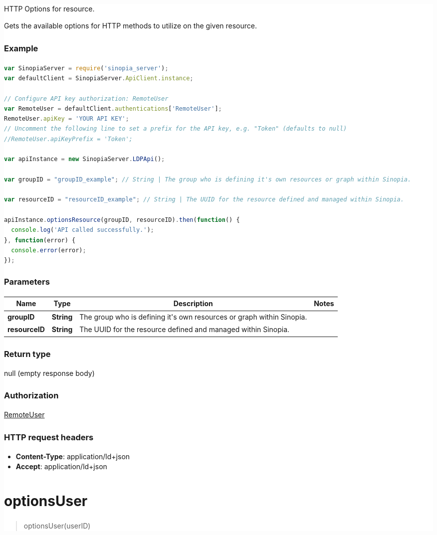 HTTP Options for resource.

Gets the available options for HTTP methods to utilize on the given resource.

### Example
```javascript
var SinopiaServer = require('sinopia_server');
var defaultClient = SinopiaServer.ApiClient.instance;

// Configure API key authorization: RemoteUser
var RemoteUser = defaultClient.authentications['RemoteUser'];
RemoteUser.apiKey = 'YOUR API KEY';
// Uncomment the following line to set a prefix for the API key, e.g. "Token" (defaults to null)
//RemoteUser.apiKeyPrefix = 'Token';

var apiInstance = new SinopiaServer.LDPApi();

var groupID = "groupID_example"; // String | The group who is defining it's own resources or graph within Sinopia.

var resourceID = "resourceID_example"; // String | The UUID for the resource defined and managed within Sinopia.

apiInstance.optionsResource(groupID, resourceID).then(function() {
  console.log('API called successfully.');
}, function(error) {
  console.error(error);
});

```

### Parameters

Name | Type | Description  | Notes
------------- | ------------- | ------------- | -------------
 **groupID** | **String**| The group who is defining it&#39;s own resources or graph within Sinopia. | 
 **resourceID** | **String**| The UUID for the resource defined and managed within Sinopia. | 

### Return type

null (empty response body)

### Authorization

[RemoteUser](../README.md#RemoteUser)

### HTTP request headers

 - **Content-Type**: application/ld+json
 - **Accept**: application/ld+json

<a name="optionsUser"></a>
# **optionsUser**
> optionsUser(userID)
